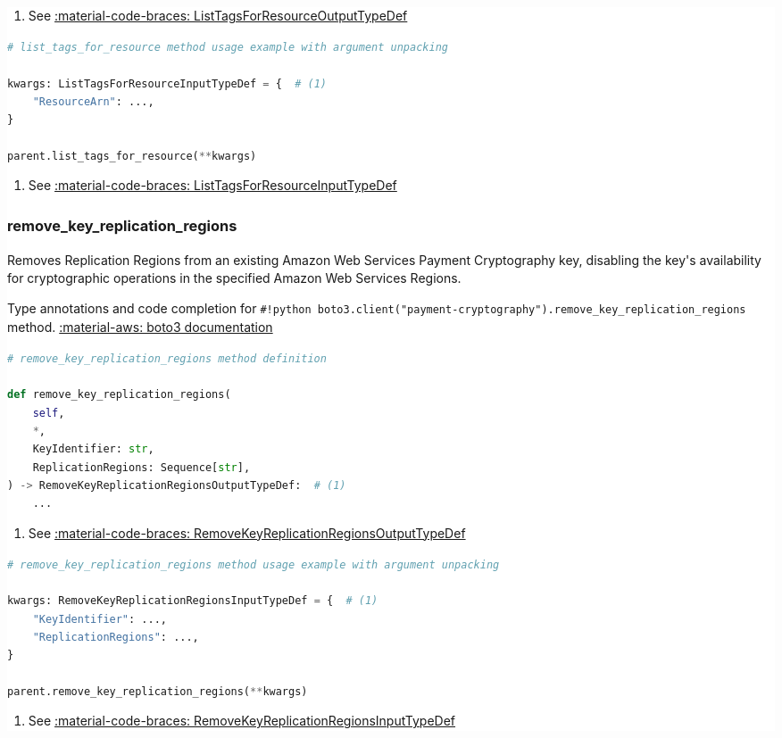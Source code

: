1. See [:material-code-braces: ListTagsForResourceOutputTypeDef](./type_defs.md#listtagsforresourceoutputtypedef)


```python
# list_tags_for_resource method usage example with argument unpacking

kwargs: ListTagsForResourceInputTypeDef = {  # (1)
    "ResourceArn": ...,
}

parent.list_tags_for_resource(**kwargs)
```

1. See [:material-code-braces: ListTagsForResourceInputTypeDef](./type_defs.md#listtagsforresourceinputtypedef)

### remove\_key\_replication\_regions

Removes Replication Regions from an existing Amazon Web Services Payment
Cryptography key, disabling the key's availability for cryptographic operations
in the specified Amazon Web Services Regions.

Type annotations and code completion for `#!python boto3.client("payment-cryptography").remove_key_replication_regions` method.
[:material-aws: boto3 documentation](https://boto3.amazonaws.com/v1/documentation/api/latest/reference/services/payment-cryptography/client/remove_key_replication_regions.html)

```python
# remove_key_replication_regions method definition

def remove_key_replication_regions(
    self,
    *,
    KeyIdentifier: str,
    ReplicationRegions: Sequence[str],
) -> RemoveKeyReplicationRegionsOutputTypeDef:  # (1)
    ...
```

1. See [:material-code-braces: RemoveKeyReplicationRegionsOutputTypeDef](./type_defs.md#removekeyreplicationregionsoutputtypedef)


```python
# remove_key_replication_regions method usage example with argument unpacking

kwargs: RemoveKeyReplicationRegionsInputTypeDef = {  # (1)
    "KeyIdentifier": ...,
    "ReplicationRegions": ...,
}

parent.remove_key_replication_regions(**kwargs)
```

1. See [:material-code-braces: RemoveKeyReplicationRegionsInputTypeDef](./type_defs.md#removekeyreplicationregionsinputtypedef)
